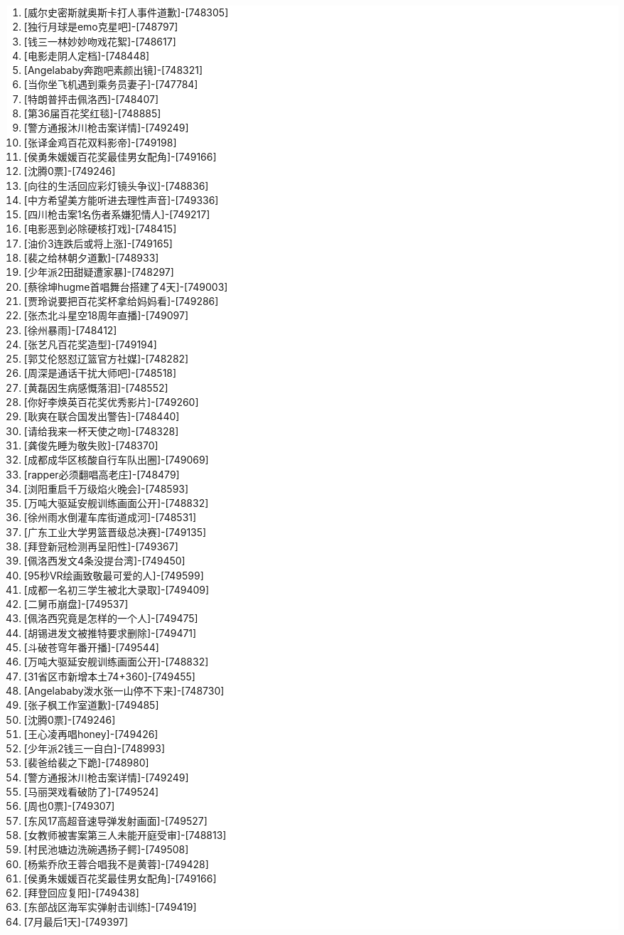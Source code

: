 1. [威尔史密斯就奥斯卡打人事件道歉]-[748305]
1. [独行月球是emo克星吧]-[748797]
1. [钱三一林妙妙吻戏花絮]-[748617]
1. [电影走阴人定档]-[748448]
1. [Angelababy奔跑吧素颜出镜]-[748321]
1. [当你坐飞机遇到乘务员妻子]-[747784]
1. [特朗普抨击佩洛西]-[748407]
1. [第36届百花奖红毯]-[748885]
1. [警方通报沐川枪击案详情]-[749249]
1. [张译金鸡百花双料影帝]-[749198]
1. [侯勇朱媛媛百花奖最佳男女配角]-[749166]
1. [沈腾0票]-[749246]
1. [向往的生活回应彩灯镜头争议]-[748836]
1. [中方希望美方能听进去理性声音]-[749336]
1. [四川枪击案1名伤者系嫌犯情人]-[749217]
1. [电影恶到必除硬核打戏]-[748415]
1. [油价3连跌后或将上涨]-[749165]
1. [裴之给林朝夕道歉]-[748933]
1. [少年派2田甜疑遭家暴]-[748297]
1. [蔡徐坤hugme首唱舞台搭建了4天]-[749003]
1. [贾玲说要把百花奖杯拿给妈妈看]-[749286]
1. [张杰北斗星空18周年直播]-[749097]
1. [徐州暴雨]-[748412]
1. [张艺凡百花奖造型]-[749194]
1. [郭艾伦怒怼辽篮官方社媒]-[748282]
1. [周深是通话干扰大师吧]-[748518]
1. [黄磊因生病感慨落泪]-[748552]
1. [你好李焕英百花奖优秀影片]-[749260]
1. [耿爽在联合国发出警告]-[748440]
1. [请给我来一杯天使之吻]-[748328]
1. [龚俊先睡为敬失败]-[748370]
1. [成都成华区核酸自行车队出圈]-[749069]
1. [rapper必须翻唱高老庄]-[748479]
1. [浏阳重启千万级焰火晚会]-[748593]
1. [万吨大驱延安舰训练画面公开]-[748832]
1. [徐州雨水倒灌车库街道成河]-[748531]
1. [广东工业大学男篮晋级总决赛]-[749135]
1. [拜登新冠检测再呈阳性]-[749367]
1. [佩洛西发文4条没提台湾]-[749450]
1. [95秒VR绘画致敬最可爱的人]-[749599]
1. [成都一名初三学生被北大录取]-[749409]
1. [二舅币崩盘]-[749537]
1. [佩洛西究竟是怎样的一个人]-[749475]
1. [胡锡进发文被推特要求删除]-[749471]
1. [斗破苍穹年番开播]-[749544]
1. [万吨大驱延安舰训练画面公开]-[748832]
1. [31省区市新增本土74+360]-[749455]
1. [Angelababy泼水张一山停不下来]-[748730]
1. [张子枫工作室道歉]-[749485]
1. [沈腾0票]-[749246]
1. [王心凌再唱honey]-[749426]
1. [少年派2钱三一自白]-[748993]
1. [裴爸给裴之下跪]-[748980]
1. [警方通报沐川枪击案详情]-[749249]
1. [马丽哭戏看破防了]-[749524]
1. [周也0票]-[749307]
1. [东风17高超音速导弹发射画面]-[749527]
1. [女教师被害案第三人未能开庭受审]-[748813]
1. [村民池塘边洗碗遇扬子鳄]-[749508]
1. [杨紫乔欣王蓉合唱我不是黄蓉]-[749428]
1. [侯勇朱媛媛百花奖最佳男女配角]-[749166]
1. [拜登回应复阳]-[749438]
1. [东部战区海军实弹射击训练]-[749419]
1. [7月最后1天]-[749397]